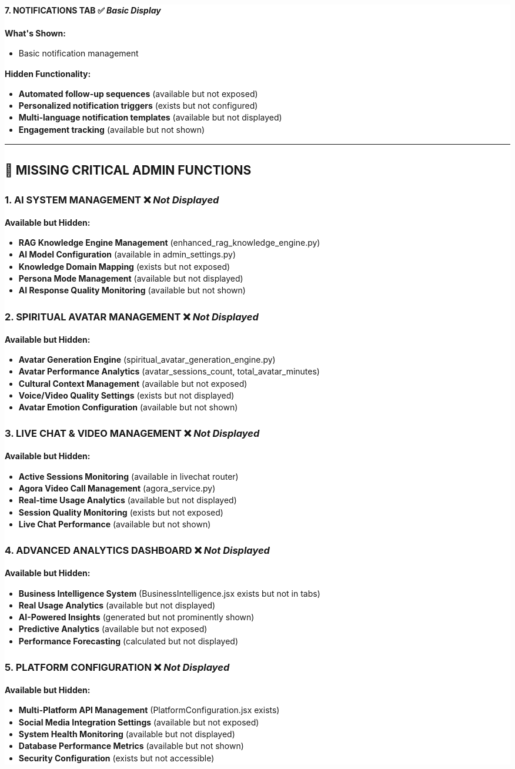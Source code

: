 #### **7. NOTIFICATIONS TAB** ✅ *Basic Display*
**What's Shown:**
- Basic notification management

**Hidden Functionality:**
- **Automated follow-up sequences** (available but not exposed)
- **Personalized notification triggers** (exists but not configured)
- **Multi-language notification templates** (available but not displayed)
- **Engagement tracking** (available but not shown)

---

## 🚫 **MISSING CRITICAL ADMIN FUNCTIONS**

### **1. AI SYSTEM MANAGEMENT** ❌ *Not Displayed*
**Available but Hidden:**
- **RAG Knowledge Engine Management** (enhanced_rag_knowledge_engine.py)
- **AI Model Configuration** (available in admin_settings.py)
- **Knowledge Domain Mapping** (exists but not exposed)
- **Persona Mode Management** (available but not displayed)
- **AI Response Quality Monitoring** (available but not shown)

### **2. SPIRITUAL AVATAR MANAGEMENT** ❌ *Not Displayed*
**Available but Hidden:**
- **Avatar Generation Engine** (spiritual_avatar_generation_engine.py)
- **Avatar Performance Analytics** (avatar_sessions_count, total_avatar_minutes)
- **Cultural Context Management** (available but not exposed)
- **Voice/Video Quality Settings** (exists but not displayed)
- **Avatar Emotion Configuration** (available but not shown)

### **3. LIVE CHAT & VIDEO MANAGEMENT** ❌ *Not Displayed*
**Available but Hidden:**
- **Active Sessions Monitoring** (available in livechat router)
- **Agora Video Call Management** (agora_service.py)
- **Real-time Usage Analytics** (available but not displayed)
- **Session Quality Monitoring** (exists but not exposed)
- **Live Chat Performance** (available but not shown)

### **4. ADVANCED ANALYTICS DASHBOARD** ❌ *Not Displayed*
**Available but Hidden:**
- **Business Intelligence System** (BusinessIntelligence.jsx exists but not in tabs)
- **Real Usage Analytics** (available but not displayed)
- **AI-Powered Insights** (generated but not prominently shown)
- **Predictive Analytics** (available but not exposed)
- **Performance Forecasting** (calculated but not displayed)

### **5. PLATFORM CONFIGURATION** ❌ *Not Displayed*
**Available but Hidden:**
- **Multi-Platform API Management** (PlatformConfiguration.jsx exists)
- **Social Media Integration Settings** (available but not exposed)
- **System Health Monitoring** (available but not displayed)
- **Database Performance Metrics** (available but not shown)
- **Security Configuration** (exists but not accessible)
